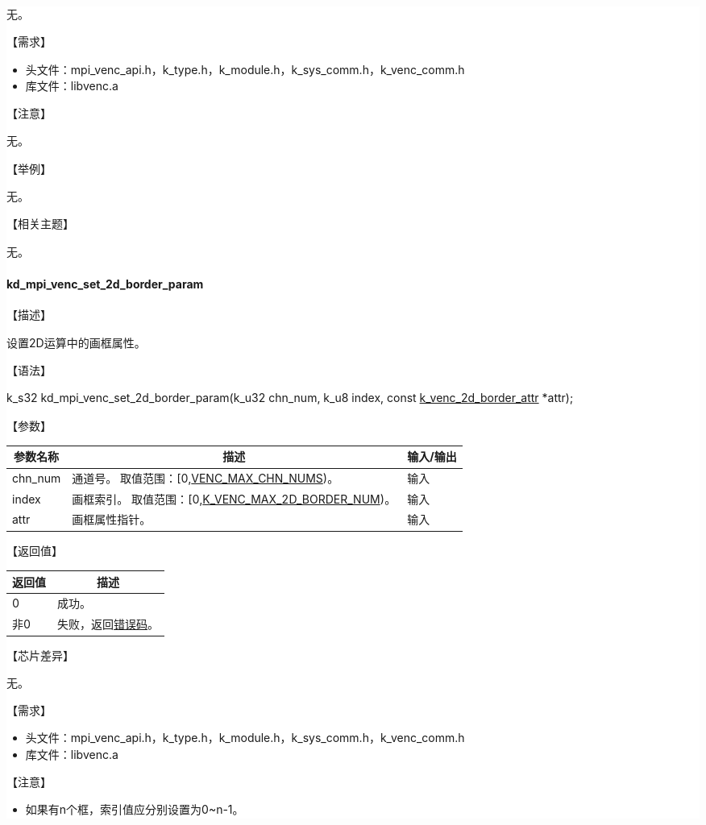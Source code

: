 无。

【需求】

- 头文件：mpi_venc_api.h，k_type.h，k_module.h，k_sys_comm.h，k_venc_comm.h
- 库文件：libvenc.a

【注意】

无。

【举例】

无。

【相关主题】

无。

#### kd_mpi_venc_set_2d_border_param

【描述】

设置2D运算中的画框属性。

【语法】

k_s32 kd_mpi_venc_set_2d_border_param(k_u32 chn_num, k_u8 index, const [k_venc_2d_border_attr](#k_venc_2d_border_attr) \*attr);

【参数】

| 参数名称 | 描述                                                                                 | 输入/输出 |
| -------- | ------------------------------------------------------------------------------------ | --------- |
| chn_num  | 通道号。 取值范围：[0,[VENC_MAX_CHN_NUMS](#venc_max_chn_nums))。                 | 输入      |
| index    | 画框索引。 取值范围：[0,[K_VENC_MAX_2D_BORDER_NUM](#k_venc_max_2d_border_num))。 | 输入      |
| attr     | 画框属性指针。                                                                       | 输入      |

【返回值】

| 返回值 | 描述                            |
| ------ | ------------------------------- |
| 0      | 成功。                          |
| 非0    | 失败，返回[错误码](#错误码)。 |

【芯片差异】

无。

【需求】

- 头文件：mpi_venc_api.h，k_type.h，k_module.h，k_sys_comm.h，k_venc_comm.h
- 库文件：libvenc.a

【注意】

- 如果有n个框，索引值应分别设置为0\~n-1。
